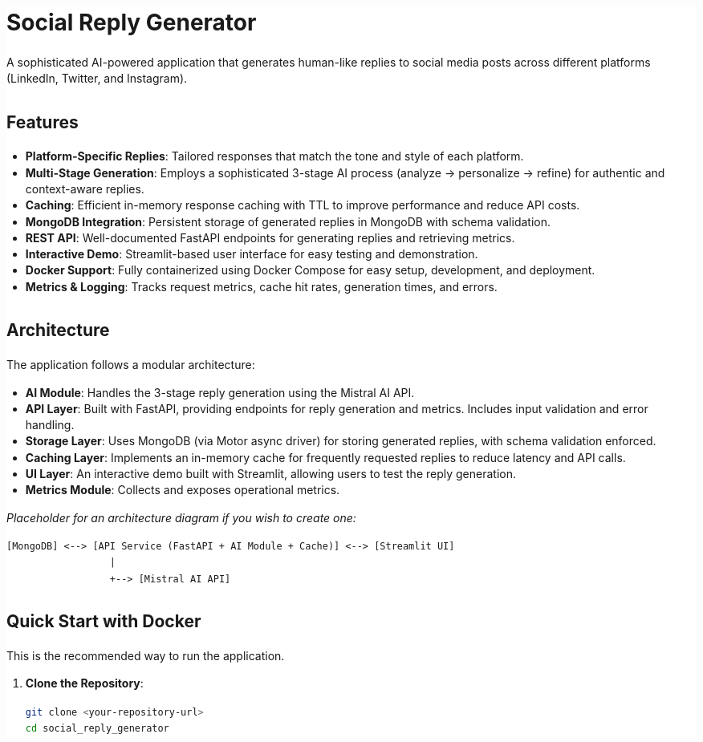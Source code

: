 # Social Reply Generator

A sophisticated AI-powered application that generates human-like replies to social media posts across different platforms (LinkedIn, Twitter, and Instagram).

## Features

- **Platform-Specific Replies**: Tailored responses that match the tone and style of each platform.
- **Multi-Stage Generation**: Employs a sophisticated 3-stage AI process (analyze → personalize → refine) for authentic and context-aware replies.
- **Caching**: Efficient in-memory response caching with TTL to improve performance and reduce API costs.
- **MongoDB Integration**: Persistent storage of generated replies in MongoDB with schema validation.
- **REST API**: Well-documented FastAPI endpoints for generating replies and retrieving metrics.
- **Interactive Demo**: Streamlit-based user interface for easy testing and demonstration.
- **Docker Support**: Fully containerized using Docker Compose for easy setup, development, and deployment.
- **Metrics & Logging**: Tracks request metrics, cache hit rates, generation times, and errors.

## Architecture

The application follows a modular architecture:

- **AI Module**: Handles the 3-stage reply generation using the Mistral AI API.
- **API Layer**: Built with FastAPI, providing endpoints for reply generation and metrics. Includes input validation and error handling.
- **Storage Layer**: Uses MongoDB (via Motor async driver) for storing generated replies, with schema validation enforced.
- **Caching Layer**: Implements an in-memory cache for frequently requested replies to reduce latency and API calls.
- **UI Layer**: An interactive demo built with Streamlit, allowing users to test the reply generation.
- **Metrics Module**: Collects and exposes operational metrics.

*Placeholder for an architecture diagram if you wish to create one:*

```text
[MongoDB] <--> [API Service (FastAPI + AI Module + Cache)] <--> [Streamlit UI]
                  |
                  +--> [Mistral AI API]
```

## Quick Start with Docker

This is the recommended way to run the application.

1. **Clone the Repository**:

    ```bash
    git clone <your-repository-url>
    cd social_reply_generator
    ```
